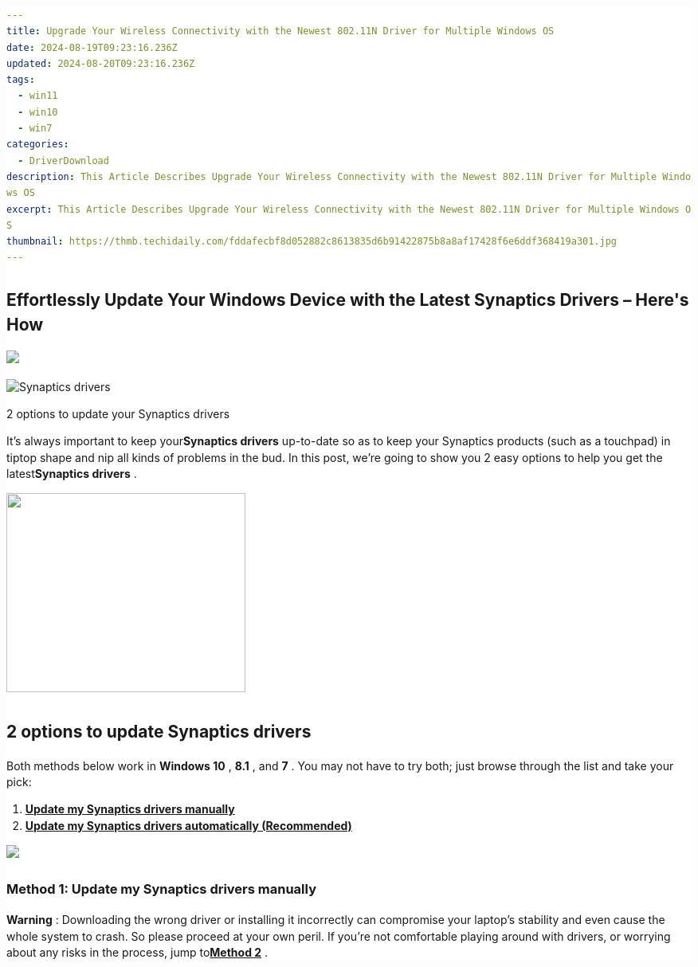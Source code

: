 ```yaml
---
title: Upgrade Your Wireless Connectivity with the Newest 802.11N Driver for Multiple Windows OS
date: 2024-08-19T09:23:16.236Z
updated: 2024-08-20T09:23:16.236Z
tags:
  - win11
  - win10
  - win7
categories:
  - DriverDownload
description: This Article Describes Upgrade Your Wireless Connectivity with the Newest 802.11N Driver for Multiple Windows OS
excerpt: This Article Describes Upgrade Your Wireless Connectivity with the Newest 802.11N Driver for Multiple Windows OS
thumbnail: https://thmb.techidaily.com/fddafecbf8d052882c8613835d6b91422875b8a8af17428f6e6ddf368419a301.jpg
---
```


## Effortlessly Update Your Windows Device with the Latest Synaptics Drivers – Here's How


<a href="https://store.revouninstaller.com/order/checkout.php?PRODS=28010250&QTY=1&AFFILIATE=108875&CART=1"><img src="https://secure.avangate.com/images/merchant/4282ec8de8c9be897e7aff4aa231b1a4/336__280a.jpg" border="0"></a>

![Synaptics drivers ](https://images.drivereasy.com/wp-content/uploads/2018/12/img_5c048f1b435b6.jpg)

 2 options to update your Synaptics drivers

 It’s always important to keep your**Synaptics drivers** up-to-date so as to keep your Synaptics products (such as a touchpad) in tiptop shape and nip all kinds of problems in the bud. In this post, we’re going to show you 2 easy options to help you get the latest**Synaptics drivers** .


<a href="https://bluettius.sjv.io/c/5597632/2027209/17108" target="_top" id="2027209"><img src="//a.impactradius-go.com/display-ad/17108-2027209" border="0" alt="" width="300" height="250"/></a><img height="0" width="0" src="https://imp.pxf.io/i/5597632/2027209/17108" style="position:absolute;visibility:hidden;" border="0" />

## 2 options to update Synaptics drivers

 Both methods below work in **Windows 10** , **8.1** , and **7** . You may not have to try both; just browse through the list and take your pick:

1. [**Update my Synaptics drivers manually**](https://tools.techidaily.com/drivereasy/download/)
2. [**Update my Synaptics drivers automatically (Recommended)**](https://tools.techidaily.com/drivereasy/download/)


<a href="https://shop.systoolsgroup.com/affiliate.php?ACCOUNT=SYSTOOBY&AFFILIATE=108875&PATH=https%3A%2F%2Fwww.systoolsgroup.com%3FAFFILIATE%3D108875%26RESOURCE%3DSysTools%2BSQL%2BRecovery"><img src="https://www.systoolsgroup.com/box/sql-recovery.png" border="0"></a>

### **Method 1: Update my Synaptics drivers manually**

**Warning** : Downloading the wrong driver or installing it incorrectly can compromise your laptop’s stability and even cause the whole system to crash. So please proceed at your own peril. If you’re not comfortable playing around with drivers, or worrying about any risks in the process, jump to[**Method 2**](https://tools.techidaily.com/drivereasy/download/) .
